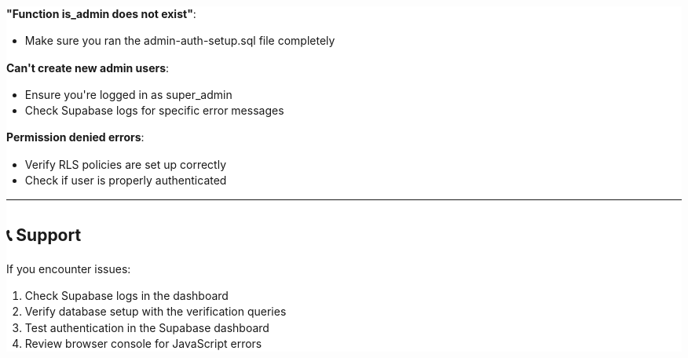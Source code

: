 **"Function is_admin does not exist"**:
- Make sure you ran the admin-auth-setup.sql file completely

**Can't create new admin users**:
- Ensure you're logged in as super_admin
- Check Supabase logs for specific error messages

**Permission denied errors**:
- Verify RLS policies are set up correctly
- Check if user is properly authenticated

---

## 📞 Support

If you encounter issues:
1. Check Supabase logs in the dashboard
2. Verify database setup with the verification queries
3. Test authentication in the Supabase dashboard
4. Review browser console for JavaScript errors 